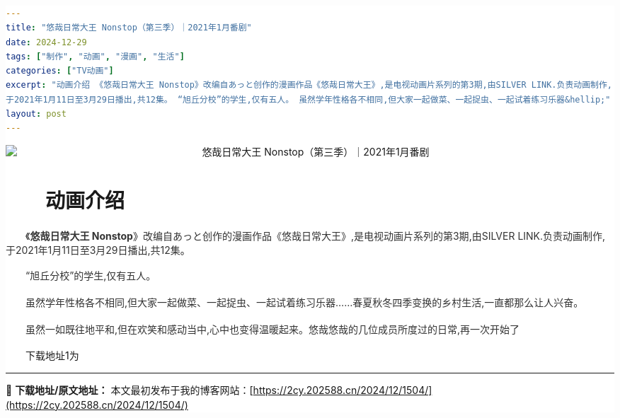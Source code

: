 ```yaml
---
title: "悠哉日常大王 Nonstop（第三季）｜2021年1月番剧"
date: 2024-12-29
tags: ["制作", "动画", "漫画", "生活"]
categories: ["TV动画"]
excerpt: "动画介绍 《悠哉日常大王 Nonstop》改编自あっと创作的漫画作品《悠哉日常大王》,是电视动画片系列的第3期,由SILVER LINK.负责动画制作,于2021年1月11日至3月29日播出,共12集。 “旭丘分校”的学生,仅有五人。 虽然学年性格各不相同,但大家一起做菜、一起捉虫、一起试着练习乐器&hellip;"
layout: post
---
```


<div>
<div></div>
<div>
<p style="text-align: center;"><img style="display: block; margin-left: auto; margin-right: auto; width: 100%; height: auto;" src="https://2cy.202588.cn//wp-content/uploads/2024/12/20241229_6770fd631fd89.webp" alt="悠哉日常大王 Nonstop（第三季）｜2021年1月番剧" /></p>

<h1 style="white-space: normal; text-indent: 2em; text-align: left;">动画介绍</h1>
<p style="white-space: normal; text-indent: 2em; text-align: left;">《<strong><span style="color: #333333; background-color: #ffffff;">悠哉日常大王 Nonstop</span></strong>》<span style="color: #333333; background-color: #ffffff;"><span style="color: #333333; text-indent: 28px; background-color: #ffffff;">改编自あっと创作的漫画作品《悠哉日常大王》,是电视动画片系列的第3期</span></span><span style="color: #333333; background-color: #ffffff;">,由SILVER LINK.负责动画制作,于<span style="color: #333333; text-indent: 28px; background-color: #ffffff;">2021年1月11日至3月29日</span>播出,共12集</span>。</p>

<div style="white-space: normal; overflow-wrap: break-word; color: #333333; margin-bottom: 15px; text-indent: 2em; line-height: 24px; zoom: 1; background-color: #ffffff; text-align: left;" data-pid="10">

“旭丘分校”的学生,仅有五人。

虽然学年性格各不相同,但大家一起做菜、一起捉虫、一起试着练习乐器……春夏秋冬四季变换的乡村生活,一直都那么让人兴奋。

虽然一如既往地平和,但在欢笑和感动当中,心中也变得温暖起来。悠哉悠哉的几位成员所度过的日常,再一次开始了

</div>
<p style="white-space: normal; text-indent: 2em; text-align: left;">下载地址1为</p>

</div>
</div>

---
📖 **下载地址/原文地址：** 本文最初发布于我的博客网站：[https://2cy.202588.cn/2024/12/1504/](https://2cy.202588.cn/2024/12/1504/)
